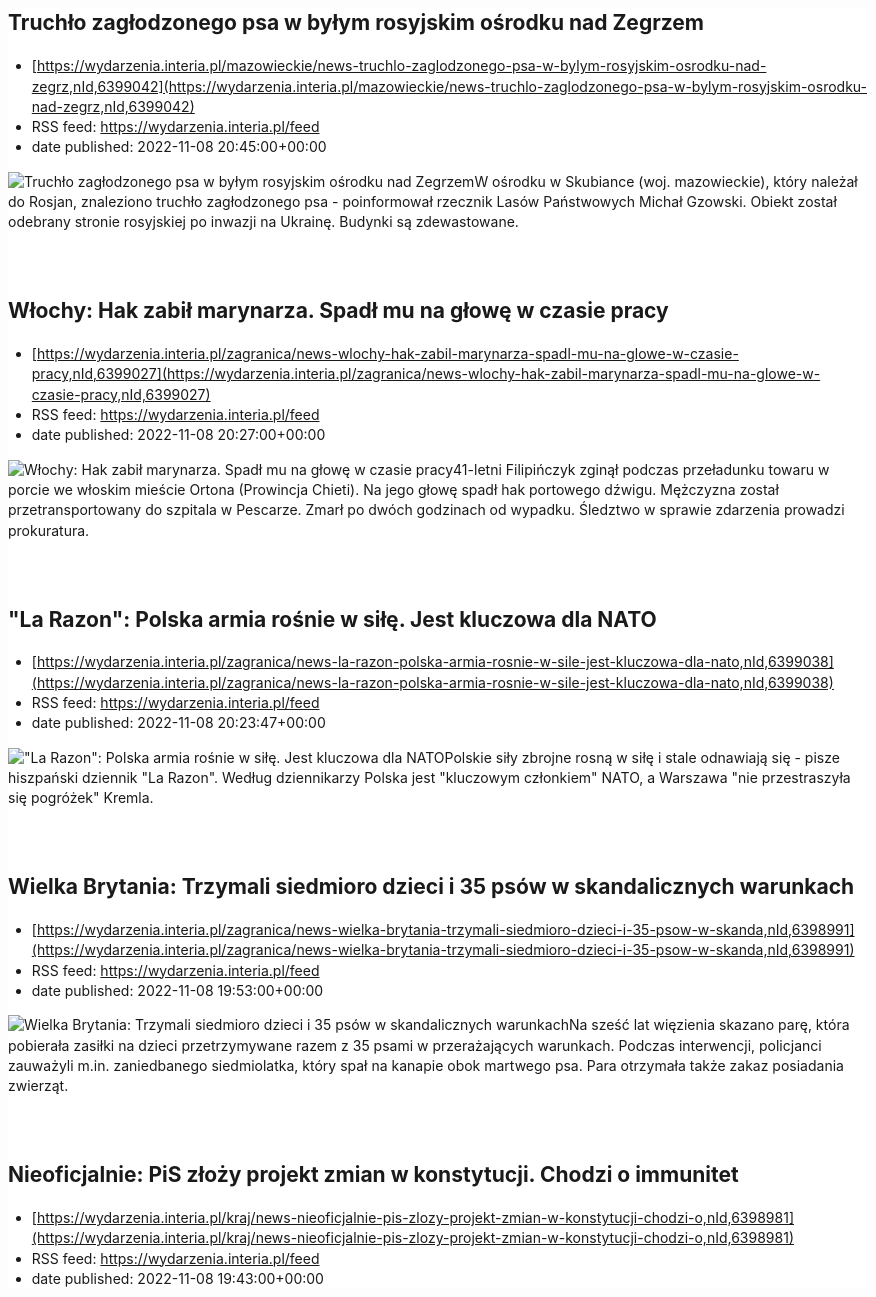 ## Truchło zagłodzonego psa w byłym rosyjskim ośrodku nad Zegrzem
 - [https://wydarzenia.interia.pl/mazowieckie/news-truchlo-zaglodzonego-psa-w-bylym-rosyjskim-osrodku-nad-zegrz,nId,6399042](https://wydarzenia.interia.pl/mazowieckie/news-truchlo-zaglodzonego-psa-w-bylym-rosyjskim-osrodku-nad-zegrz,nId,6399042)
 - RSS feed: https://wydarzenia.interia.pl/feed
 - date published: 2022-11-08 20:45:00+00:00

<p><a href="https://wydarzenia.interia.pl/mazowieckie/news-truchlo-zaglodzonego-psa-w-bylym-rosyjskim-osrodku-nad-zegrz,nId,6399042"><img align="left" alt="Truchło zagłodzonego psa w byłym rosyjskim ośrodku nad Zegrzem" src="https://i.iplsc.com/truchlo-zaglodzonego-psa-w-bylym-rosyjskim-osrodku-nad-zegrz/000GBC6ORWANE4CE-C321.jpg" /></a>W ośrodku w Skubiance (woj. mazowieckie), który należał do Rosjan, znaleziono truchło zagłodzonego psa - poinformował rzecznik Lasów Państwowych Michał Gzowski. Obiekt został odebrany stronie rosyjskiej po inwazji na Ukrainę. Budynki są zdewastowane. </p><br clear="all" />

## Włochy: Hak zabił marynarza. Spadł mu na głowę w czasie pracy
 - [https://wydarzenia.interia.pl/zagranica/news-wlochy-hak-zabil-marynarza-spadl-mu-na-glowe-w-czasie-pracy,nId,6399027](https://wydarzenia.interia.pl/zagranica/news-wlochy-hak-zabil-marynarza-spadl-mu-na-glowe-w-czasie-pracy,nId,6399027)
 - RSS feed: https://wydarzenia.interia.pl/feed
 - date published: 2022-11-08 20:27:00+00:00

<p><a href="https://wydarzenia.interia.pl/zagranica/news-wlochy-hak-zabil-marynarza-spadl-mu-na-glowe-w-czasie-pracy,nId,6399027"><img align="left" alt="Włochy: Hak zabił marynarza. Spadł mu na głowę w czasie pracy" src="https://i.iplsc.com/wlochy-hak-zabil-marynarza-spadl-mu-na-glowe-w-czasie-pracy/000GBC3RJKBRYJSD-C321.jpg" /></a>41-letni Filipińczyk zginął podczas przeładunku towaru w porcie we włoskim mieście Ortona (Prowincja Chieti). Na jego głowę spadł hak portowego dźwigu. Mężczyzna został przetransportowany do szpitala w Pescarze. Zmarł po dwóch godzinach od wypadku. Śledztwo w sprawie zdarzenia prowadzi prokuratura. </p><br clear="all" />

## "La Razon": Polska armia rośnie w siłę. Jest kluczowa dla NATO
 - [https://wydarzenia.interia.pl/zagranica/news-la-razon-polska-armia-rosnie-w-sile-jest-kluczowa-dla-nato,nId,6399038](https://wydarzenia.interia.pl/zagranica/news-la-razon-polska-armia-rosnie-w-sile-jest-kluczowa-dla-nato,nId,6399038)
 - RSS feed: https://wydarzenia.interia.pl/feed
 - date published: 2022-11-08 20:23:47+00:00

<p><a href="https://wydarzenia.interia.pl/zagranica/news-la-razon-polska-armia-rosnie-w-sile-jest-kluczowa-dla-nato,nId,6399038"><img align="left" alt="&quot;La Razon&quot;: Polska armia rośnie w siłę. Jest kluczowa dla NATO" src="https://i.iplsc.com/la-razon-polska-armia-rosnie-w-sile-jest-kluczowa-dla-nato/000GBC55B3IB16TK-C321.jpg" /></a>Polskie siły zbrojne rosną w siłę i stale odnawiają się - pisze hiszpański dziennik &quot;La Razon&quot;. Według dziennikarzy Polska jest &quot;kluczowym członkiem&quot; NATO, a Warszawa &quot;nie przestraszyła się pogróżek&quot; Kremla.</p><br clear="all" />

## Wielka Brytania: Trzymali siedmioro dzieci i 35 psów w skandalicznych warunkach
 - [https://wydarzenia.interia.pl/zagranica/news-wielka-brytania-trzymali-siedmioro-dzieci-i-35-psow-w-skanda,nId,6398991](https://wydarzenia.interia.pl/zagranica/news-wielka-brytania-trzymali-siedmioro-dzieci-i-35-psow-w-skanda,nId,6398991)
 - RSS feed: https://wydarzenia.interia.pl/feed
 - date published: 2022-11-08 19:53:00+00:00

<p><a href="https://wydarzenia.interia.pl/zagranica/news-wielka-brytania-trzymali-siedmioro-dzieci-i-35-psow-w-skanda,nId,6398991"><img align="left" alt="Wielka Brytania: Trzymali siedmioro dzieci i 35 psów w skandalicznych warunkach" src="https://i.iplsc.com/wielka-brytania-trzymali-siedmioro-dzieci-i-35-psow-w-skanda/000GBBY3D80BKX3I-C321.jpg" /></a>Na sześć lat więzienia skazano parę, która pobierała zasiłki na dzieci przetrzymywane razem z 35 psami w przerażających warunkach. Podczas interwencji, policjanci zauważyli m.in. zaniedbanego siedmiolatka, który spał na kanapie obok martwego psa. Para otrzymała także zakaz posiadania zwierząt. </p><br clear="all" />

## Nieoficjalnie: PiS złoży projekt zmian w konstytucji. Chodzi o immunitet
 - [https://wydarzenia.interia.pl/kraj/news-nieoficjalnie-pis-zlozy-projekt-zmian-w-konstytucji-chodzi-o,nId,6398981](https://wydarzenia.interia.pl/kraj/news-nieoficjalnie-pis-zlozy-projekt-zmian-w-konstytucji-chodzi-o,nId,6398981)
 - RSS feed: https://wydarzenia.interia.pl/feed
 - date published: 2022-11-08 19:43:00+00:00
